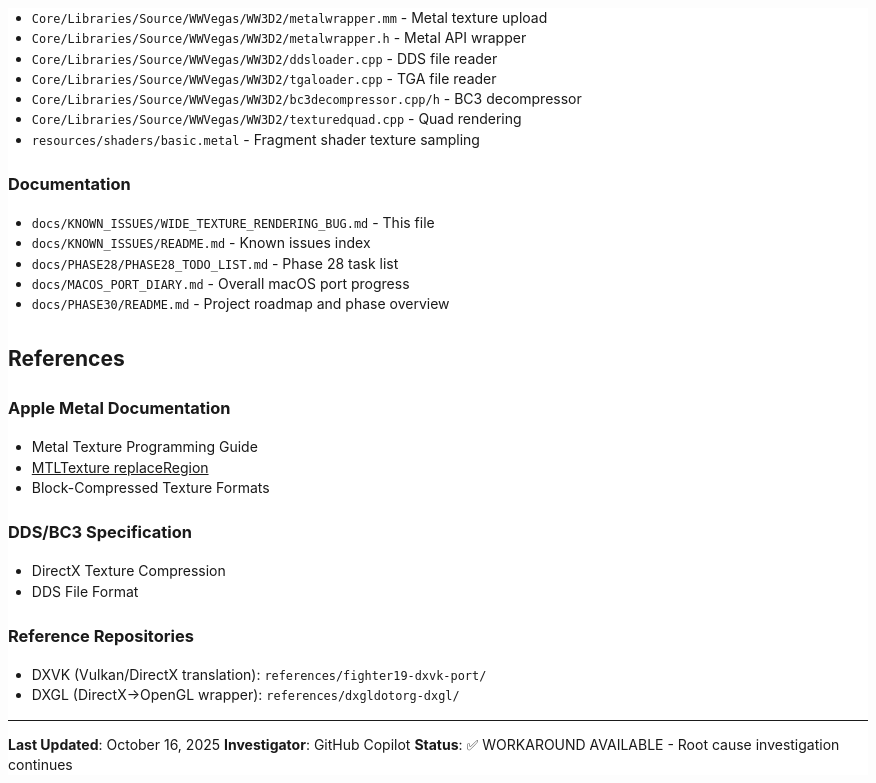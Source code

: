 - `Core/Libraries/Source/WWVegas/WW3D2/metalwrapper.mm` - Metal texture upload
- `Core/Libraries/Source/WWVegas/WW3D2/metalwrapper.h` - Metal API wrapper
- `Core/Libraries/Source/WWVegas/WW3D2/ddsloader.cpp` - DDS file reader
- `Core/Libraries/Source/WWVegas/WW3D2/tgaloader.cpp` - TGA file reader
- `Core/Libraries/Source/WWVegas/WW3D2/bc3decompressor.cpp/h` - BC3 decompressor
- `Core/Libraries/Source/WWVegas/WW3D2/texturedquad.cpp` - Quad rendering
- `resources/shaders/basic.metal` - Fragment shader texture sampling

### Documentation

- `docs/KNOWN_ISSUES/WIDE_TEXTURE_RENDERING_BUG.md` - This file
- `docs/KNOWN_ISSUES/README.md` - Known issues index
- `docs/PHASE28/PHASE28_TODO_LIST.md` - Phase 28 task list
- `docs/MACOS_PORT_DIARY.md` - Overall macOS port progress
- `docs/PHASE30/README.md` - Project roadmap and phase overview

## References

### Apple Metal Documentation

- Metal Texture Programming Guide
- [MTLTexture replaceRegion](https://developer.apple.com/documentation/metal/mtltexture/1515464-replaceregion)
- Block-Compressed Texture Formats

### DDS/BC3 Specification

- DirectX Texture Compression
- DDS File Format

### Reference Repositories

- DXVK (Vulkan/DirectX translation): `references/fighter19-dxvk-port/`
- DXGL (DirectX→OpenGL wrapper): `references/dxgldotorg-dxgl/`

---

**Last Updated**: October 16, 2025
**Investigator**: GitHub Copilot
**Status**: ✅ WORKAROUND AVAILABLE - Root cause investigation continues
